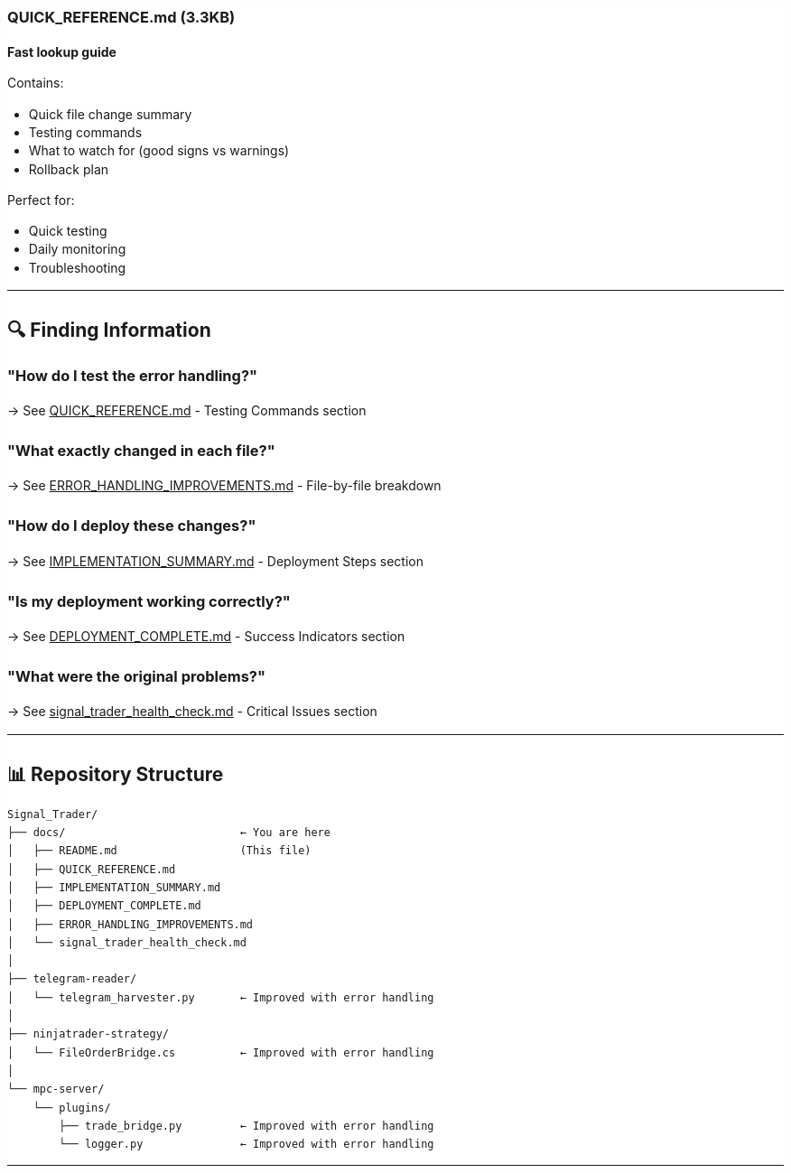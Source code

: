 
### QUICK_REFERENCE.md (3.3KB)
**Fast lookup guide**

Contains:
- Quick file change summary
- Testing commands
- What to watch for (good signs vs warnings)
- Rollback plan

Perfect for:
- Quick testing
- Daily monitoring
- Troubleshooting

---

## 🔍 Finding Information

### "How do I test the error handling?"
→ See [QUICK_REFERENCE.md](QUICK_REFERENCE.md) - Testing Commands section

### "What exactly changed in each file?"
→ See [ERROR_HANDLING_IMPROVEMENTS.md](ERROR_HANDLING_IMPROVEMENTS.md) - File-by-file breakdown

### "How do I deploy these changes?"
→ See [IMPLEMENTATION_SUMMARY.md](IMPLEMENTATION_SUMMARY.md) - Deployment Steps section

### "Is my deployment working correctly?"
→ See [DEPLOYMENT_COMPLETE.md](DEPLOYMENT_COMPLETE.md) - Success Indicators section

### "What were the original problems?"
→ See [signal_trader_health_check.md](signal_trader_health_check.md) - Critical Issues section

---

## 📊 Repository Structure

```
Signal_Trader/
├── docs/                           ← You are here
│   ├── README.md                   (This file)
│   ├── QUICK_REFERENCE.md
│   ├── IMPLEMENTATION_SUMMARY.md
│   ├── DEPLOYMENT_COMPLETE.md
│   ├── ERROR_HANDLING_IMPROVEMENTS.md
│   └── signal_trader_health_check.md
│
├── telegram-reader/
│   └── telegram_harvester.py       ← Improved with error handling
│
├── ninjatrader-strategy/
│   └── FileOrderBridge.cs          ← Improved with error handling
│
└── mpc-server/
    └── plugins/
        ├── trade_bridge.py         ← Improved with error handling
        └── logger.py               ← Improved with error handling
```

---